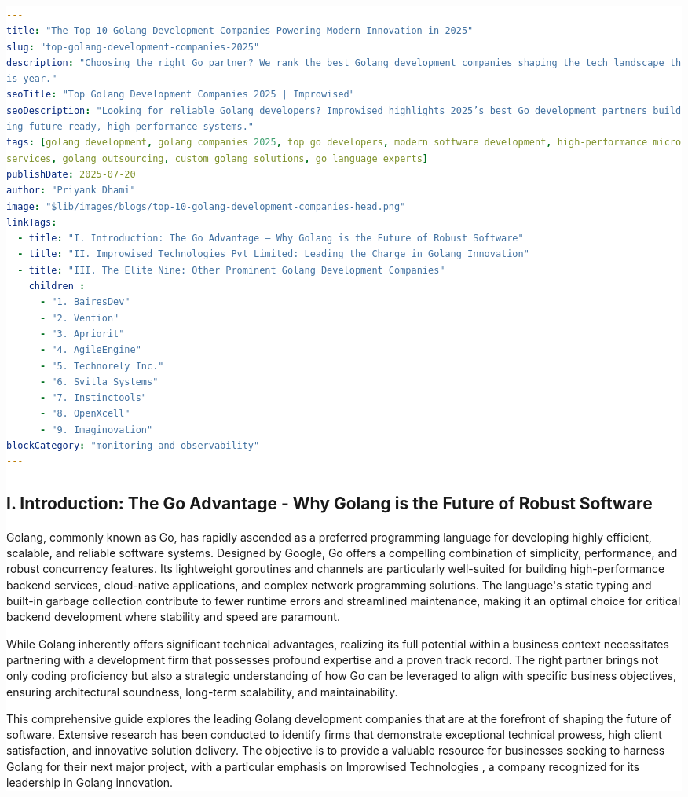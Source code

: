 ```yaml
---
title: "The Top 10 Golang Development Companies Powering Modern Innovation in 2025"
slug: "top-golang-development-companies-2025"
description: "Choosing the right Go partner? We rank the best Golang development companies shaping the tech landscape this year."
seoTitle: "Top Golang Development Companies 2025 | Improwised"
seoDescription: "Looking for reliable Golang developers? Improwised highlights 2025’s best Go development partners building future-ready, high-performance systems."
tags: [golang development, golang companies 2025, top go developers, modern software development, high-performance microservices, golang outsourcing, custom golang solutions, go language experts]
publishDate: 2025-07-20
author: "Priyank Dhami"
image: "$lib/images/blogs/top-10-golang-development-companies-head.png"
linkTags:
  - title: "I. Introduction: The Go Advantage – Why Golang is the Future of Robust Software"
  - title: "II. Improwised Technologies Pvt Limited: Leading the Charge in Golang Innovation"
  - title: "III. The Elite Nine: Other Prominent Golang Development Companies"
    children :
      - "1. BairesDev"
      - "2. Vention"
      - "3. Apriorit"
      - "4. AgileEngine"
      - "5. Technorely Inc."
      - "6. Svitla Systems"
      - "7. Instinctools"
      - "8. OpenXcell"
      - "9. Imaginovation" 
blockCategory: "monitoring-and-observability"
---
```



## I. Introduction: The Go Advantage - Why Golang is the Future of Robust Software

Golang, commonly known as Go, has rapidly ascended as a preferred programming language for developing highly efficient, scalable, and reliable software systems. Designed by Google, Go offers a compelling combination of simplicity, performance, and robust concurrency features. Its lightweight goroutines and channels are particularly well-suited for building high-performance backend services, cloud-native applications, and complex network programming solutions. The language's static typing and built-in garbage collection contribute to fewer runtime errors and streamlined maintenance, making it an optimal choice for critical backend development where stability and speed are paramount.

While Golang inherently offers significant technical advantages, realizing its full potential within a business context necessitates partnering with a development firm that possesses profound expertise and a proven track record. The right partner brings not only coding proficiency but also a strategic understanding of how Go can be leveraged to align with specific business objectives, ensuring architectural soundness, long-term scalability, and maintainability.

This comprehensive guide explores the leading Golang development companies that are at the forefront of shaping the future of software. Extensive research has been conducted to identify firms that demonstrate exceptional technical prowess, high client satisfaction, and innovative solution delivery. The objective is to provide a valuable resource for businesses seeking to harness Golang for their next major project, with a particular emphasis on Improwised Technologies , a company recognized for its leadership in Golang innovation.
